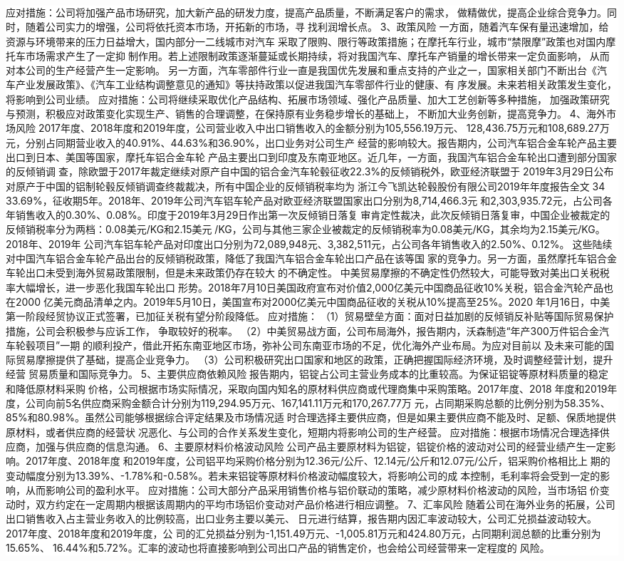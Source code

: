 应对措施：公司将加强产品市场研究，加大新产品的研发力度，提高产品质量，不断满足客户的需求，
做精做优，提高企业综合竞争力。同时，随着公司实力的增强，公司将依托资本市场，开拓新的市场，寻
找利润增长点。
3、政策风险
一方面，随着汽车保有量迅速增加，给资源与环境带来的压力日益增大，国内部分一二线城市对汽车
采取了限购、限行等政策措施；在摩托车行业，城市“禁限摩”政策也对国内摩托车市场需求产生了一定抑
制作用。若上述限制政策逐渐蔓延或长期持续，将对我国汽车、摩托车产销量的增长带来一定负面影响，
从而对本公司的生产经营产生一定影响。
另一方面，汽车零部件行业一直是我国优先发展和重点支持的产业之一，国家相关部门不断出台《汽
车产业发展政策》、《汽车工业结构调整意见的通知》等扶持政策以促进我国汽车零部件行业的健康、有
序发展。未来若相关政策发生变化，将影响到公司业绩。
应对措施：公司将继续采取优化产品结构、拓展市场领域、强化产品质量、加大工艺创新等多种措施，
加强政策研究与预测，积极应对政策变化实现生产、销售的合理调整，在保持原有业务稳步增长的基础上，
不断加大业务创新，提高竞争力。
4、海外市场风险
2017年度、2018年度和2019年度，公司营业收入中出口销售收入的金额分别为105,556.19万元、
128,436.75万元和108,689.27万元，分别占同期营业收入的40.91%、44.63%和36.90%，出口业务对公司生产
经营的影响较大。报告期内，公司汽车铝合金车轮产品主要出口到日本、美国等国家，摩托车铝合金车轮
产品主要出口到印度及东南亚地区。近几年，一方面，我国汽车铝合金车轮出口遭到部分国家的反倾销调
查，除欧盟于2017年裁定继续对原产自中国的铝合金汽车轮毂征收22.3%的反倾销税外，欧亚经济联盟于
2019年3月29日公布对原产于中国的铝制轮毂反倾销调查终裁裁决，所有中国企业的反倾销税率均为
浙江今飞凯达轮毂股份有限公司2019年年度报告全文
34
33.69%，征收期5年。2018年、2019年公司汽车铝车轮产品对欧亚经济联盟国家出口分别为8,714,466.3元
和2,303,935.72元，占公司各年销售收入的0.30%、0.08%。印度于2019年3月29日作出第一次反倾销日落复
审肯定性裁决，此次反倾销日落复审，中国企业被裁定的反倾销税率分为两档：0.08美元/KG和2.15美元
/KG，公司与其他三家企业被裁定的反倾销税率为0.08美元/KG，其余均为2.15美元/KG。2018年、2019年
公司汽车铝车轮产品对印度出口分别为72,089,948元、3,382,511元，占公司各年销售收入的2.50%、0.12%。
这些陆续对中国汽车铝合金车轮产品出台的反倾销税政策，降低了我国汽车铝合金车轮出口产品在该等国
家的竞争力。另一方面，虽然摩托车铝合金车轮出口未受到海外贸易政策限制，但是未来政策仍存在较大
的不确定性。
中美贸易摩擦的不确定性仍然较大，可能导致对美出口关税税率大幅增长，进一步恶化我国车轮出口
形势。2018年7月10日美国政府宣布对价值2,000亿美元中国商品征收10%关税，铝合金汽轮产品也在2000
亿美元商品清单之内。2019年5月10日，美国宣布对2000亿美元中国商品征收的关税从10%提高至25%。2020
年1月16日，中美第一阶段经贸协议正式签署，已加征关税有望分阶段降低。
应对措施：
（1）贸易壁垒方面：面对日益加剧的反倾销反补贴等国际贸易保护措施，公司会积极参与应诉工作，
争取较好的税率。
（2）中美贸易战方面，公司布局海外，报告期内，沃森制造“年产300万件铝合金汽车轮毂项目”一期
的顺利投产，借此开拓东南亚地区市场，弥补公司东南亚市场的不足，优化海外产业布局。为应对目前以
及未来可能的国际贸易摩擦提供了基础，提高企业竞争力。
（3）公司积极研究出口国家和地区的政策，正确把握国际经济环境，及时调整经营计划，提升经营
贸易质量和国际竞争力。
5、主要供应商依赖风险
报告期内，铝锭占公司主营业务成本的比重较高。为保证铝锭等原材料质量的稳定和降低原材料采购
价格，公司根据市场实际情况，采取向国内知名的原材料供应商或代理商集中采购策略。2017年度、2018
年度和2019年度，公司向前5名供应商采购金额合计分别为119,294.95万元、167,141.11万元和170,267.77万
元，占同期采购总额的比例分别为58.35%、85%和80.98%。虽然公司能够根据综合评定结果及市场情况适
时合理选择主要供应商，但是如果主要供应商不能及时、足额、保质地提供原材料，或者供应商的经营状
况恶化、与公司的合作关系发生变化，短期内将影响公司的生产经营。
应对措施：根据市场情况合理选择供应商，加强与供应商的信息沟通。
6、主要原材料价格波动风险
公司产品主要原材料为铝锭，铝锭价格的波动对公司的经营业绩产生一定影响。2017年度、2018年度
和2019年度，公司铝平均采购价格分别为12.36元/公斤、12.14元/公斤和12.07元/公斤，铝采购价格相比上
期的变动幅度分别为13.39%、-1.78%和-0.58%。若未来铝锭等原材料价格波动幅度较大，将影响公司的成
本控制，毛利率将会受到一定的影响，从而影响公司的盈利水平。
应对措施：公司大部分产品采用销售价格与铝价联动的策略，减少原材料价格波动的风险，当市场铝
价变动时，双方约定在一定周期内根据该周期内的平均市场铝价变动对产品价格进行相应调整。
7、汇率风险
随着公司在海外业务的拓展，公司出口销售收入占主营业务收入的比例较高，出口业务主要以美元、
日元进行结算，报告期内因汇率波动较大，公司汇兑损益波动较大。2017年度、2018年度和2019年度，公
司的汇兑损益分别为-1,151.49万元、-1,005.81万元和424.80万元，占同期利润总额的比重分别为15.65%、
16.44%和5.72%。汇率的波动也将直接影响到公司出口产品的销售定价，也会给公司经营带来一定程度的
风险。